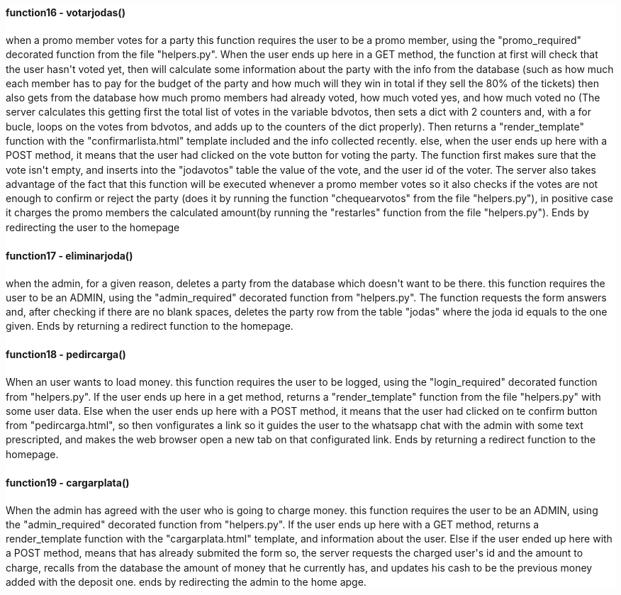 #### function16 - votarjodas()
when a promo member votes for a party
this function requires the user to be a promo member, using the "promo_required" decorated function from the file "helpers.py".
When the user ends up here in a GET method, the function at first will check that the user hasn't voted yet, then will calculate some information about the party with the info from the database (such as how much each member has to pay for the budget of the party and how much will they win in total if they sell the 80% of the tickets) then also gets from the database how much promo members had already voted, how much voted yes, and how much voted no (The server calculates this getting first the total list of votes in the variable bdvotos, then sets a dict with 2 counters and, with a for bucle, loops on the votes from bdvotos, and adds up to the counters of the dict properly). Then returns a "render_template" function with the "confirmarlista.html" template included and the info collected recently.
else, when the user ends up here with a POST method, it means that the user had clicked on the vote button for voting the party. The function first makes sure that the vote isn't empty, and inserts into the "jodavotos" table the value of the vote, and the user id of the voter. The server also takes advantage of the fact that this function will be executed whenever a promo member votes so it also checks if the votes are not enough to confirm or reject the party (does it by running the function "chequearvotos" from the file "helpers.py"), in positive case it charges the promo members the calculated amount(by running the "restarles" function from the file "helpers.py"). Ends by redirecting the user to the homepage

#### function17 - eliminarjoda()
when the admin, for a given reason, deletes a party from the database which doesn't want to be there.
this function requires the user to be an ADMIN, using the "admin_required" decorated function from "helpers.py".
The function requests the form answers and, after checking if there are no blank spaces, deletes the party row from the table "jodas" where the joda id equals to the one given. Ends by returning a redirect function to the homepage.

#### function18 - pedircarga()
When an user wants to load money.
this function requires the user to be logged, using the "login_required" decorated function from "helpers.py".
If the user ends up here in a get method, returns a "render_template" function from the file "helpers.py" with some user data.
Else when the user ends up here with a POST method, it means that the user had clicked on te confirm button from "pedircarga.html", so then vonfigurates a link so it guides the user to the whatsapp chat with the admin with some text prescripted, and makes the web browser open a new tab on that configurated link. Ends by returning a redirect function to the homepage.

#### function19 - cargarplata()
When the admin has agreed with the user who is going to charge money.
this function requires the user to be an ADMIN, using the "admin_required" decorated function from "helpers.py".
If the user ends up here with a GET method, returns a render_template function with the "cargarplata.html" template, and information about the user.
Else if the user ended up here with a POST method, means that has already submited the form so, the server requests the charged user's id and the amount to charge, recalls from the database the amount of money that he currently has, and updates his cash to be the previous money added with the deposit one. ends by redirecting the admin to the home apge.
